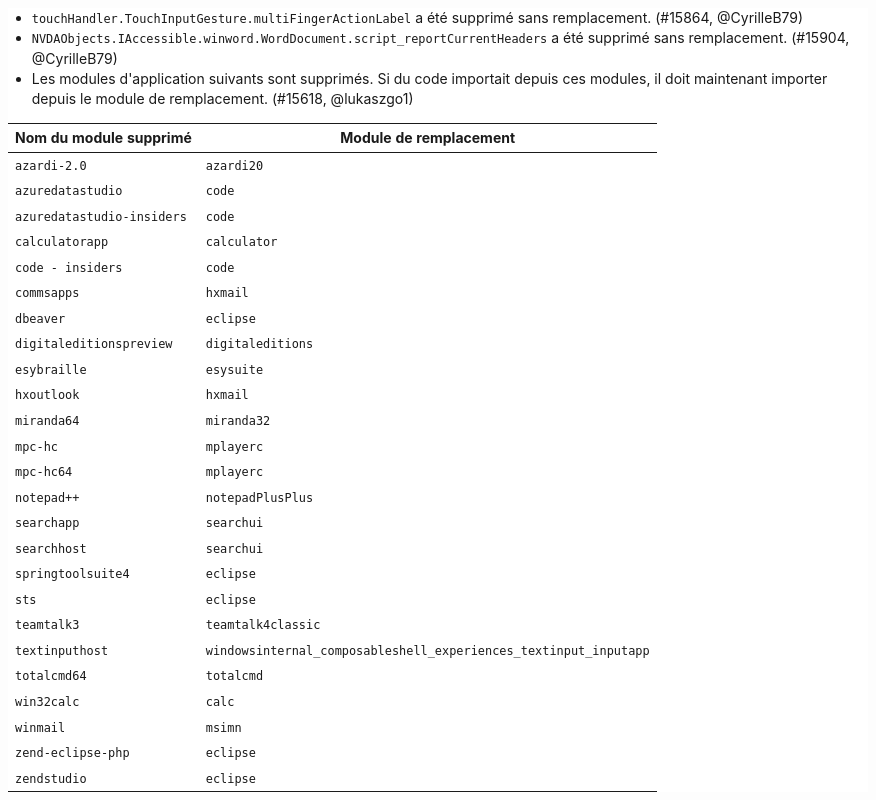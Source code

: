 * `touchHandler.TouchInputGesture.multiFingerActionLabel` a été supprimé sans remplacement. (#15864, @CyrilleB79)
* `NVDAObjects.IAccessible.winword.WordDocument.script_reportCurrentHeaders` a été supprimé sans remplacement. (#15904, @CyrilleB79)
* Les modules d'application suivants sont supprimés.
Si du code importait depuis ces modules, il doit maintenant importer depuis le module de remplacement. (#15618, @lukaszgo1)

| Nom du module supprimé |Module de remplacement|
|---|---|
|`azardi-2.0` |`azardi20`|
|`azuredatastudio` |`code`|
|`azuredatastudio-insiders` |`code`|
|`calculatorapp` |`calculator`|
|`code - insiders` |`code`|
|`commsapps` |`hxmail`|
|`dbeaver` |`eclipse`|
|`digitaleditionspreview` |`digitaleditions`|
|`esybraille` |`esysuite`|
|`hxoutlook` |`hxmail`|
|`miranda64` |`miranda32`|
|`mpc-hc` |`mplayerc`|
|`mpc-hc64` |`mplayerc`|
|`notepad++` |`notepadPlusPlus`|
|`searchapp` |`searchui`|
|`searchhost` |`searchui`|
|`springtoolsuite4` |`eclipse`|
|`sts` |`eclipse`|
|`teamtalk3` |`teamtalk4classic`|
|`textinputhost` |`windowsinternal_composableshell_experiences_textinput_inputapp`|
|`totalcmd64` |`totalcmd`|
|`win32calc` |`calc`|
|`winmail` |`msimn`|
|`zend-eclipse-php` |`eclipse`|
|`zendstudio` |`eclipse`|
